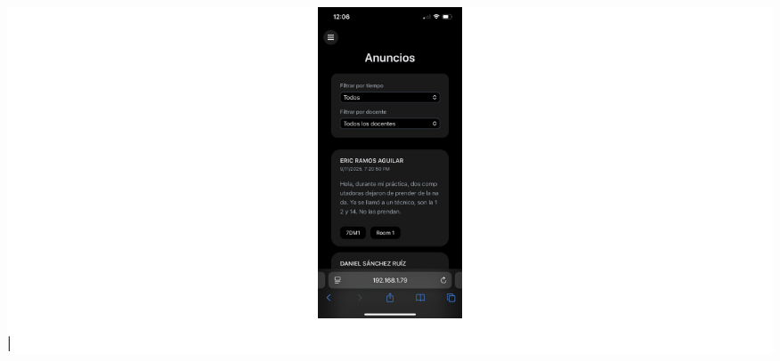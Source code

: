 <p align="center"><img src="ctrlpluslab/mobile/announcements/dark/announcements.jpg" alt="Announcements Mobile Dark Mode" height="350"></p>  |

